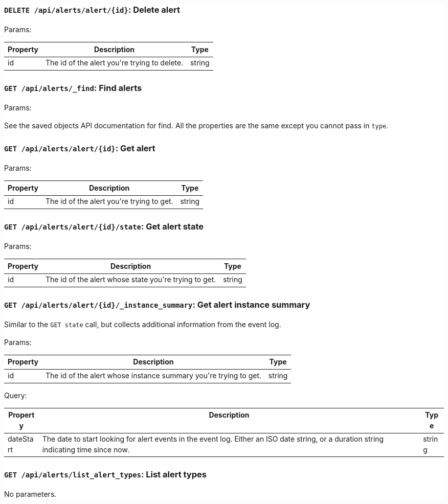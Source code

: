 ### `DELETE /api/alerts/alert/{id}`: Delete alert

Params:

|Property|Description|Type|
|---|---|---|
|id|The id of the alert you're trying to delete.|string|

### `GET /api/alerts/_find`: Find alerts

Params:

See the saved objects API documentation for find. All the properties are the same except you cannot pass in `type`.

### `GET /api/alerts/alert/{id}`: Get alert

Params:

|Property|Description|Type|
|---|---|---|
|id|The id of the alert you're trying to get.|string|

### `GET /api/alerts/alert/{id}/state`: Get alert state

Params:

|Property|Description|Type|
|---|---|---|
|id|The id of the alert whose state you're trying to get.|string|

### `GET /api/alerts/alert/{id}/_instance_summary`: Get alert instance summary

Similar to the `GET state` call, but collects additional information from
the event log.

Params:

|Property|Description|Type|
|---|---|---|
|id|The id of the alert whose instance summary you're trying to get.|string|

Query:

|Property|Description|Type|
|---|---|---|
|dateStart|The date to start looking for alert events in the event log. Either an ISO date string, or a duration string indicating time since now.|string|

### `GET /api/alerts/list_alert_types`: List alert types

No parameters.
